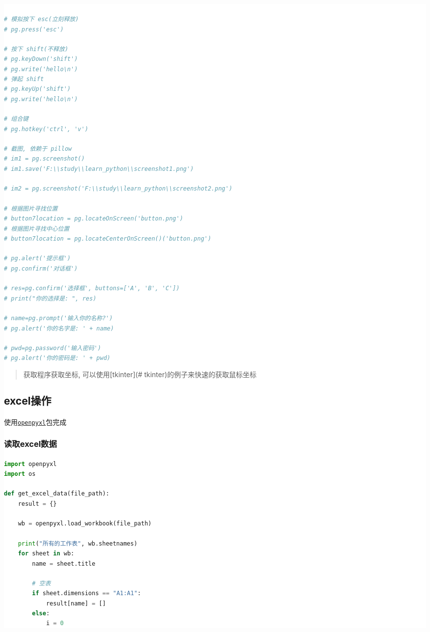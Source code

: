 ```py

# 模拟按下 esc(立刻释放)
# pg.press('esc')

# 按下 shift(不释放)
# pg.keyDown('shift')
# pg.write('hello\n')
# 弹起 shift
# pg.keyUp('shift')
# pg.write('hello\n')

# 组合键
# pg.hotkey('ctrl', 'v')

# 截图, 依赖于 pillow
# im1 = pg.screenshot()
# im1.save('F:\\study\\learn_python\\screenshot1.png')

# im2 = pg.screenshot('F:\\study\\learn_python\\screenshot2.png')

# 根据图片寻找位置
# button7location = pg.locateOnScreen('button.png')
# 根据图片寻找中心位置
# button7location = pg.locateCenterOnScreen()('button.png')

# pg.alert('提示框')
# pg.confirm('对话框')

# res=pg.confirm('选择框', buttons=['A', 'B', 'C'])
# print("你的选择是: ", res)

# name=pg.prompt('输入你的名称?')
# pg.alert('你的名字是: ' + name)

# pwd=pg.password('输入密码')
# pg.alert('你的密码是: ' + pwd)
```

>   获取程序获取坐标, 可以使用[tkinter](# tkinter)的例子来快速的获取鼠标坐标

## excel操作

使用[`openpyxl`](https://openpyxl-chinese-docs.readthedocs.io/zh_CN/latest/tutorial.html)包完成

### 读取excel数据

```py
import openpyxl
import os

def get_excel_data(file_path):
    result = {}

    wb = openpyxl.load_workbook(file_path)

    print("所有的工作表", wb.sheetnames) 
    for sheet in wb:
        name = sheet.title

        # 空表
        if sheet.dimensions == "A1:A1":
            result[name] = []
        else:
            i = 0
```
